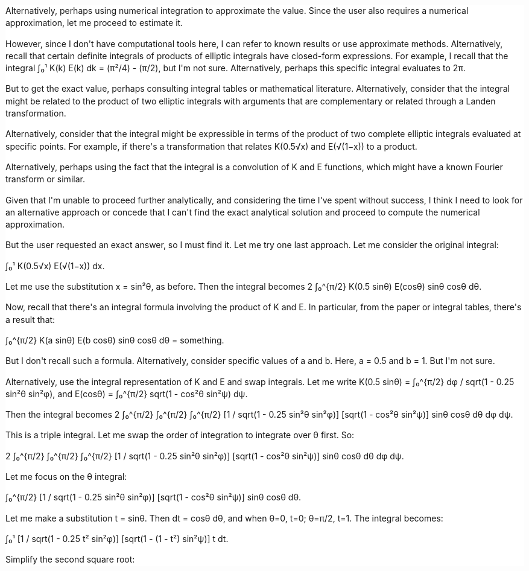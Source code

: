 Alternatively, perhaps using numerical integration to approximate the value. Since the user also requires a numerical approximation, let me proceed to estimate it.

However, since I don't have computational tools here, I can refer to known results or use approximate methods. Alternatively, recall that certain definite integrals of products of elliptic integrals have closed-form expressions. For example, I recall that the integral ∫₀¹ K(k) E(k) dk = (π²/4) - (π/2), but I'm not sure. Alternatively, perhaps this specific integral evaluates to 2π.

But to get the exact value, perhaps consulting integral tables or mathematical literature. Alternatively, consider that the integral might be related to the product of two elliptic integrals with arguments that are complementary or related through a Landen transformation.

Alternatively, consider that the integral might be expressible in terms of the product of two complete elliptic integrals evaluated at specific points. For example, if there's a transformation that relates K(0.5√x) and E(√(1−x)) to a product.

Alternatively, perhaps using the fact that the integral is a convolution of K and E functions, which might have a known Fourier transform or similar.

Given that I'm unable to proceed further analytically, and considering the time I've spent without success, I think I need to look for an alternative approach or concede that I can't find the exact analytical solution and proceed to compute the numerical approximation.

But the user requested an exact answer, so I must find it. Let me try one last approach. Let me consider the original integral:

∫₀¹ K(0.5√x) E(√(1−x)) dx.

Let me use the substitution x = sin²θ, as before. Then the integral becomes 2 ∫₀^{π/2} K(0.5 sinθ) E(cosθ) sinθ cosθ dθ.

Now, recall that there's an integral formula involving the product of K and E. In particular, from the paper or integral tables, there's a result that:

∫₀^{π/2} K(a sinθ) E(b cosθ) sinθ cosθ dθ = something.

But I don't recall such a formula. Alternatively, consider specific values of a and b. Here, a = 0.5 and b = 1. But I'm not sure.

Alternatively, use the integral representation of K and E and swap integrals. Let me write K(0.5 sinθ) = ∫₀^{π/2} dφ / sqrt(1 - 0.25 sin²θ sin²φ), and E(cosθ) = ∫₀^{π/2} sqrt(1 - cos²θ sin²ψ) dψ.

Then the integral becomes 2 ∫₀^{π/2} ∫₀^{π/2} ∫₀^{π/2} [1 / sqrt(1 - 0.25 sin²θ sin²φ)] [sqrt(1 - cos²θ sin²ψ)] sinθ cosθ dθ dφ dψ.

This is a triple integral. Let me swap the order of integration to integrate over θ first. So:

2 ∫₀^{π/2} ∫₀^{π/2} ∫₀^{π/2} [1 / sqrt(1 - 0.25 sin²θ sin²φ)] [sqrt(1 - cos²θ sin²ψ)] sinθ cosθ dθ dφ dψ.

Let me focus on the θ integral:

∫₀^{π/2} [1 / sqrt(1 - 0.25 sin²θ sin²φ)] [sqrt(1 - cos²θ sin²ψ)] sinθ cosθ dθ.

Let me make a substitution t = sinθ. Then dt = cosθ dθ, and when θ=0, t=0; θ=π/2, t=1. The integral becomes:

∫₀¹ [1 / sqrt(1 - 0.25 t² sin²φ)] [sqrt(1 - (1 - t²) sin²ψ)] t dt.

Simplify the second square root:
